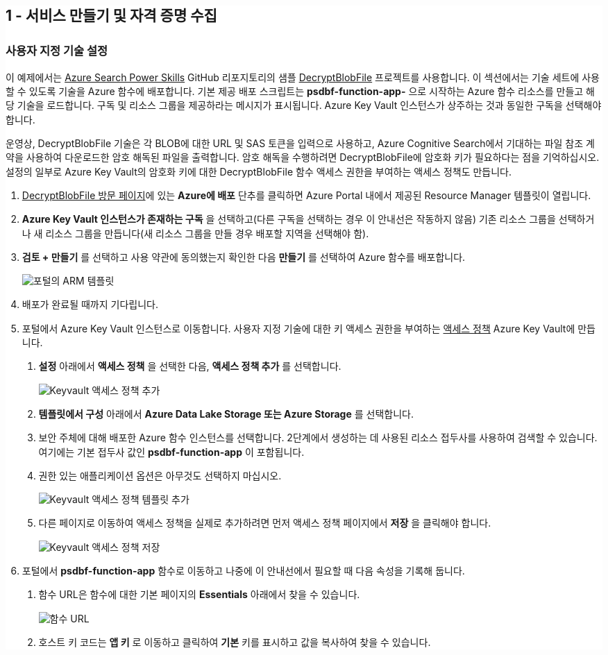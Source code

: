 ## <a name="1---create-services-and-collect-credentials"></a>1 - 서비스 만들기 및 자격 증명 수집

### <a name="set-up-the-custom-skill"></a>사용자 지정 기술 설정

이 예제에서는 [Azure Search Power Skills](https://github.com/Azure-Samples/azure-search-power-skills) GitHub 리포지토리의 샘플 [DecryptBlobFile](https://github.com/Azure-Samples/azure-search-power-skills/blob/master/Utils/DecryptBlobFile) 프로젝트를 사용합니다. 이 섹션에서는 기술 세트에 사용할 수 있도록 기술을 Azure 함수에 배포합니다. 기본 제공 배포 스크립트는 **psdbf-function-app-** 으로 시작하는 Azure 함수 리소스를 만들고 해당 기술을 로드합니다. 구독 및 리소스 그룹을 제공하라는 메시지가 표시됩니다. Azure Key Vault 인스턴스가 상주하는 것과 동일한 구독을 선택해야 합니다.

운영상, DecryptBlobFile 기술은 각 BLOB에 대한 URL 및 SAS 토큰을 입력으로 사용하고, Azure Cognitive Search에서 기대하는 파일 참조 계약을 사용하여 다운로드한 암호 해독된 파일을 출력합니다. 암호 해독을 수행하려면 DecryptBlobFile에 암호화 키가 필요하다는 점을 기억하십시오. 설정의 일부로 Azure Key Vault의 암호화 키에 대한 DecryptBlobFile 함수 액세스 권한을 부여하는 액세스 정책도 만듭니다.

1. [DecryptBlobFile 방문 페이지](https://github.com/Azure-Samples/azure-search-power-skills/blob/master/Utils/DecryptBlobFile#deployment)에 있는 **Azure에 배포** 단추를 클릭하면 Azure Portal 내에서 제공된 Resource Manager 템플릿이 열립니다.

1. **Azure Key Vault 인스턴스가 존재하는 구독** 을 선택하고(다른 구독을 선택하는 경우 이 안내선은 작동하지 않음) 기존 리소스 그룹을 선택하거나 새 리소스 그룹을 만듭니다(새 리소스 그룹을 만들 경우 배포할 지역을 선택해야 함).

1. **검토 + 만들기** 를 선택하고 사용 약관에 동의했는지 확인한 다음 **만들기** 를 선택하여 Azure 함수를 배포합니다.

    ![포털의 ARM 템플릿](media/indexing-encrypted-blob-files/arm-template.jpg "포털의 ARM 템플릿")

1. 배포가 완료될 때까지 기다립니다.

1. 포털에서 Azure Key Vault 인스턴스로 이동합니다. 사용자 지정 기술에 대한 키 액세스 권한을 부여하는 [액세스 정책](../key-vault/general/assign-access-policy-portal.md) Azure Key Vault에 만듭니다.
 
    1. **설정** 아래에서 **액세스 정책** 을 선택한 다음, **액세스 정책 추가** 를 선택합니다.
     
       ![Keyvault 액세스 정책 추가](media/indexing-encrypted-blob-files/keyvault-access-policies.jpg "Keyvault 액세스 정책")

    1. **템플릿에서 구성** 아래에서 **Azure Data Lake Storage 또는 Azure Storage** 를 선택합니다.

    1. 보안 주체에 대해 배포한 Azure 함수 인스턴스를 선택합니다. 2단계에서 생성하는 데 사용된 리소스 접두사를 사용하여 검색할 수 있습니다. 여기에는 기본 접두사 값인 **psdbf-function-app** 이 포함됩니다.

    1. 권한 있는 애플리케이션 옵션은 아무것도 선택하지 마십시오.
     
        ![Keyvault 액세스 정책 템플릿 추가](media/indexing-encrypted-blob-files/keyvault-add-access-policy.jpg "Keyvault 액세스 정책 템플릿")

    1. 다른 페이지로 이동하여 액세스 정책을 실제로 추가하려면 먼저 액세스 정책 페이지에서 **저장** 을 클릭해야 합니다.
     
         ![Keyvault 액세스 정책 저장](media/indexing-encrypted-blob-files/keyvault-save-access-policy.jpg "Keyvault 액세스 정책 저장")

1. 포털에서 **psdbf-function-app** 함수로 이동하고 나중에 이 안내선에서 필요할 때 다음 속성을 기록해 둡니다.

    1. 함수 URL은 함수에 대한 기본 페이지의 **Essentials** 아래에서 찾을 수 있습니다.
    
        ![함수 URL](media/indexing-encrypted-blob-files/function-uri.jpg "Azure 함수 URL을 찾을 수 있는 위치")

    1. 호스트 키 코드는 **앱 키** 로 이동하고 클릭하여 **기본** 키를 표시하고 값을 복사하여 찾을 수 있습니다.
     